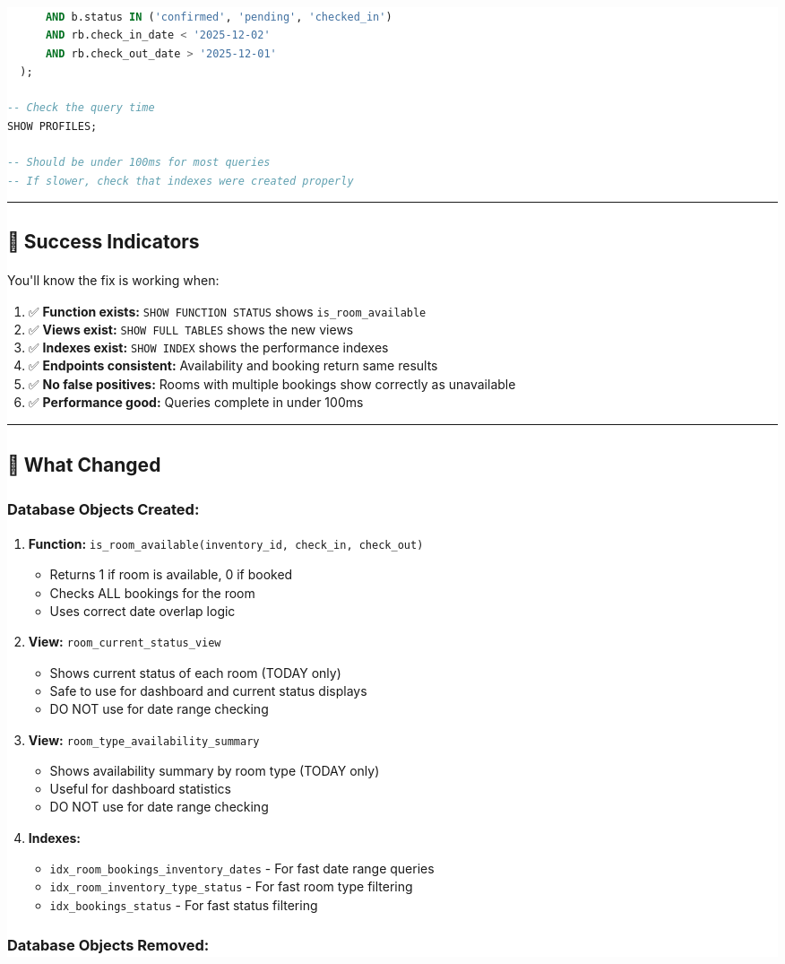 ```sql
      AND b.status IN ('confirmed', 'pending', 'checked_in')
      AND rb.check_in_date < '2025-12-02'
      AND rb.check_out_date > '2025-12-01'
  );

-- Check the query time
SHOW PROFILES;

-- Should be under 100ms for most queries
-- If slower, check that indexes were created properly
```

---

## 🎉 Success Indicators

You'll know the fix is working when:

1. ✅ **Function exists:** `SHOW FUNCTION STATUS` shows `is_room_available`
2. ✅ **Views exist:** `SHOW FULL TABLES` shows the new views
3. ✅ **Indexes exist:** `SHOW INDEX` shows the performance indexes
4. ✅ **Endpoints consistent:** Availability and booking return same results
5. ✅ **No false positives:** Rooms with multiple bookings show correctly as unavailable
6. ✅ **Performance good:** Queries complete in under 100ms

---

## 📝 What Changed

### Database Objects Created:

1. **Function:** `is_room_available(inventory_id, check_in, check_out)`
   - Returns 1 if room is available, 0 if booked
   - Checks ALL bookings for the room
   - Uses correct date overlap logic

2. **View:** `room_current_status_view`
   - Shows current status of each room (TODAY only)
   - Safe to use for dashboard and current status displays
   - DO NOT use for date range checking

3. **View:** `room_type_availability_summary`
   - Shows availability summary by room type (TODAY only)
   - Useful for dashboard statistics
   - DO NOT use for date range checking

4. **Indexes:**
   - `idx_room_bookings_inventory_dates` - For fast date range queries
   - `idx_room_inventory_type_status` - For fast room type filtering
   - `idx_bookings_status` - For fast status filtering

### Database Objects Removed:
